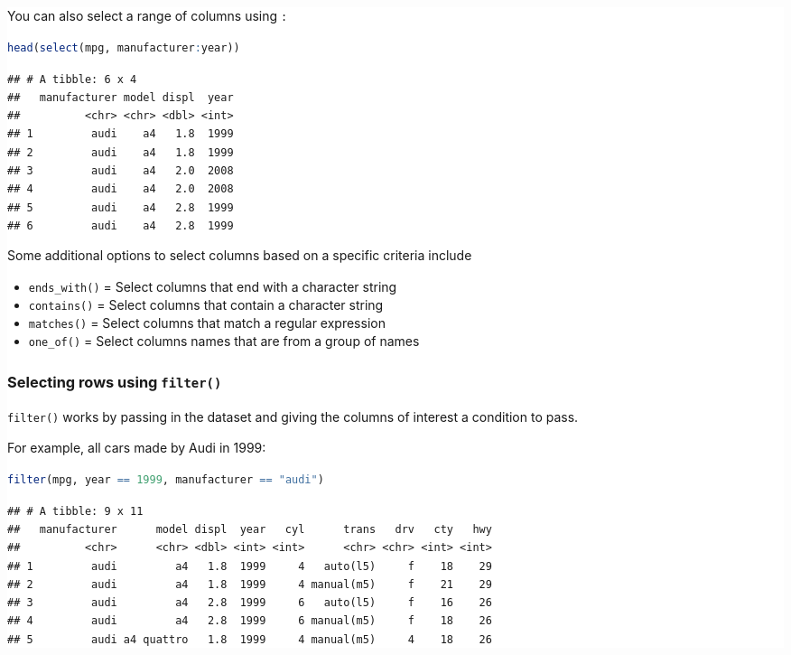 You can also select a range of columns using `:`

``` r
head(select(mpg, manufacturer:year))
```

    ## # A tibble: 6 x 4
    ##   manufacturer model displ  year
    ##          <chr> <chr> <dbl> <int>
    ## 1         audi    a4   1.8  1999
    ## 2         audi    a4   1.8  1999
    ## 3         audi    a4   2.0  2008
    ## 4         audi    a4   2.0  2008
    ## 5         audi    a4   2.8  1999
    ## 6         audi    a4   2.8  1999

Some additional options to select columns based on a specific criteria include

-   `ends_with()` = Select columns that end with a character string
-   `contains()` = Select columns that contain a character string
-   `matches()` = Select columns that match a regular expression
-   `one_of()` = Select columns names that are from a group of names

### Selecting rows using `filter()`

`filter()` works by passing in the dataset and giving the columns of interest a condition to pass.

For example, all cars made by Audi in 1999:

``` r
filter(mpg, year == 1999, manufacturer == "audi")
```

    ## # A tibble: 9 x 11
    ##   manufacturer      model displ  year   cyl      trans   drv   cty   hwy
    ##          <chr>      <chr> <dbl> <int> <int>      <chr> <chr> <int> <int>
    ## 1         audi         a4   1.8  1999     4   auto(l5)     f    18    29
    ## 2         audi         a4   1.8  1999     4 manual(m5)     f    21    29
    ## 3         audi         a4   2.8  1999     6   auto(l5)     f    16    26
    ## 4         audi         a4   2.8  1999     6 manual(m5)     f    18    26
    ## 5         audi a4 quattro   1.8  1999     4 manual(m5)     4    18    26